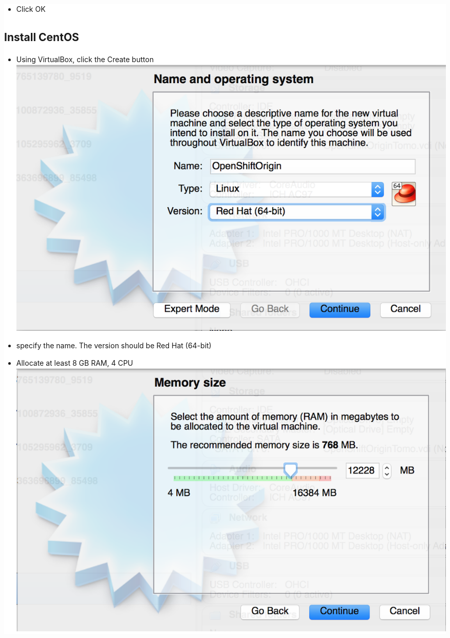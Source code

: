 
- Click OK
## Install CentOS
- Using VirtualBox, click the Create button
![alt text](resources/images/install_centos_create.png)


- specify the name. The version should be Red Hat (64-bit)
- Allocate at least 8 GB RAM, 4 CPU
![alt text](resources/images/install_centos_memory.png)